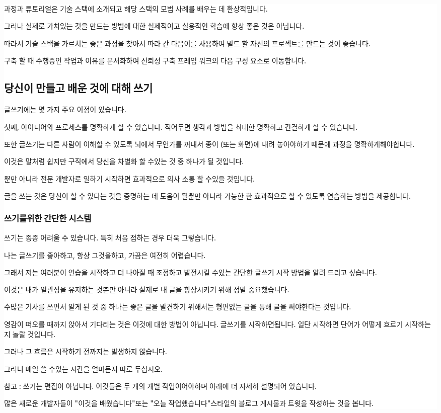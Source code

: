 
과정과 튜토리얼은 기술 스택에 소개되고 해당 스택의 모범 사례를 배우는 데 환상적입니다.
 

그러나 실제로 가치있는 것을 만드는 방법에 대한 실제적이고 실용적인 학습에 항상 좋은 것은 아닙니다.
 

따라서 기술 스택을 가르치는 좋은 과정을 찾아서 따라 간 다음이를 사용하여 빌드 할 자신의 프로젝트를 만드는 것이 좋습니다.
 

구축 할 때 수행중인 작업과 이유를 문서화하여 신뢰성 구축 프레임 워크의 다음 구성 요소로 이동합니다.
 

## 당신이 만들고 배운 것에 대해 쓰기
 

글쓰기에는 몇 가지 주요 이점이 있습니다.
 

첫째, 아이디어와 프로세스를 명확하게 할 수 있습니다.
 적어두면 생각과 방법을 최대한 명확하고 간결하게 할 수 있습니다.
 

또한 글쓰기는 다른 사람이 이해할 수 있도록 뇌에서 무언가를 꺼내서 종이 (또는 화면)에 내려 놓아야하기 때문에 과정을 명확하게해야합니다.
 

이것은 말처럼 쉽지만 구직에서 당신을 차별화 할 수있는 것 중 하나가 될 것입니다.
 

뿐만 아니라 전문 개발자로 일하기 시작하면 효과적으로 의사 소통 할 수있을 것입니다.
 

글을 쓰는 것은 당신이 할 수 있다는 것을 증명하는 데 도움이 될뿐만 아니라 가능한 한 효과적으로 할 수 있도록 연습하는 방법을 제공합니다.
 

### 쓰기를위한 간단한 시스템
 

쓰기는 종종 어려울 수 있습니다. 특히 처음 접하는 경우 더욱 그렇습니다.
 

나는 글쓰기를 좋아하고, 항상 그것을하고, 가끔은 여전히 어렵습니다.
 

그래서 저는 여러분이 연습을 시작하고 더 나아질 때 조정하고 발전시킬 수있는 간단한 글쓰기 시작 방법을 알려 드리고 싶습니다.
 

이것은 내가 일관성을 유지하는 것뿐만 아니라 실제로 내 글을 향상시키기 위해 정말 중요했습니다.
 

수많은 기사를 쓰면서 알게 된 것 중 하나는 좋은 글을 발견하기 위해서는 형편없는 글을 통해 글을 써야한다는 것입니다.
 

영감이 떠오를 때까지 앉아서 기다리는 것은 이것에 대한 방법이 아닙니다.
 글쓰기를 시작하면됩니다.
 일단 시작하면 단어가 어떻게 흐르기 시작하는지 놀랄 것입니다.
 

그러나 그 흐름은 시작하기 전까지는 발생하지 않습니다.
 

그러니 매일 쓸 수있는 시간을 얼마든지 따로 두십시오.
 

참고 : 쓰기는 편집이 아닙니다.
 이것들은 두 개의 개별 작업이어야하며 아래에 더 자세히 설명되어 있습니다.
 

많은 새로운 개발자들이 "이것을 배웠습니다"또는 "오늘 작업했습니다"스타일의 블로그 게시물과 트윗을 작성하는 것을 봅니다.
 